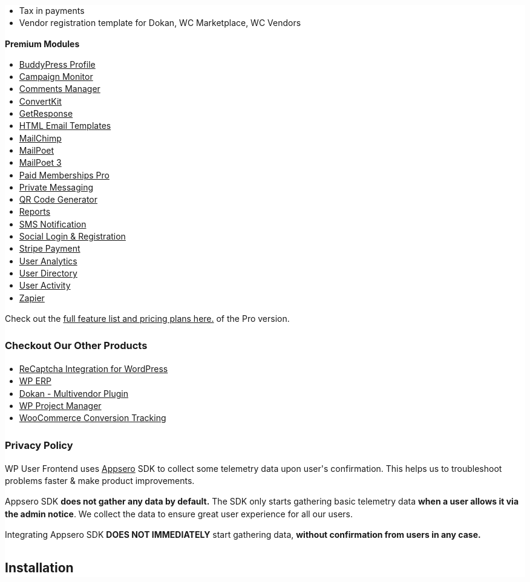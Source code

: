 * Tax in payments
* Vendor registration template for Dokan, WC Marketplace, WC Vendors

<strong>Premium Modules</strong>

* [BuddyPress Profile](https://wedevs.com/wp-user-frontend-pro/modules/buddypress/)
* [Campaign Monitor](https://wedevs.com/wp-user-frontend-pro/modules/campaign-monitor/)
* [Comments Manager](https://wedevs.com/wp-user-frontend-pro/modules/comments-manager/)
* [ConvertKit](https://wedevs.com/wp-user-frontend-pro/modules/convertkit/)
* [GetResponse](https://wedevs.com/wp-user-frontend-pro/modules/getresponse/)
* [HTML Email Templates](https://wedevs.com/wp-user-frontend-pro/modules/html-email-templates/)
* [MailChimp](https://wedevs.com/wp-user-frontend-pro/modules/mailchimp/)
* [MailPoet](https://wedevs.com/wp-user-frontend-pro/modules/mailpoet/)
* [MailPoet 3](https://wedevs.com/wp-user-frontend-pro/modules/mailpoet-3/)
* [Paid Memberships Pro](https://wedevs.com/wp-user-frontend-pro/modules/paid-membership-pro-integration/)
* [Private Messaging](https://wedevs.com/wp-user-frontend-pro/modules/private-messaging/)
* [QR Code Generator](https://wedevs.com/wp-user-frontend-pro/modules/qr-code-generator/)
* [Reports](https://wedevs.com/wp-user-frontend-pro/modules/reports/)
* [SMS Notification](https://wedevs.com/wp-user-frontend-pro/modules/sms-notification/)
* [Social Login & Registration](https://wedevs.com/wp-user-frontend-pro/modules/social-login/)
* [Stripe Payment](https://wedevs.com/products/plugins/wp-user-frontend-pro/stripe-gateway/)
* [User Analytics](https://wedevs.com/wp-user-frontend-pro/modules/user-analytics/)
* [User Directory](https://wedevs.com/wp-user-frontend-pro/modules/user-directory/)
* [User Activity](https://wedevs.com/wp-user-frontend-pro/modules/user-activity/)
* [Zapier](https://wedevs.com/wp-user-frontend-pro/modules/zapier/)

Check out the <a href="https://wedevs.com/wp-user-frontend-pro/pricing/">full feature list and pricing plans here.</a> of the Pro version.

### Checkout Our Other Products ###
* [ReCaptcha Integration for WordPress](https://wordpress.org/plugins/wp-recaptcha-integration/)
* [WP ERP](https://wperp.com/?utm_medium=referral&utm_source=wporg&utm_campaign=WPUF+Readme&utm_content=WP+ERP)
* [Dokan - Multivendor Plugin](https://wedevs.com/dokan/?utm_medium=referral&utm_source=wporg&utm_campaign=WP+ERP+Readme&utm_content=Dokan)
* [WP Project Manager](https://wedevs.com/wp-project-manager-pro/?utm_medium=referral&utm_source=wporg&utm_campaign=WP+ERP+Readme&utm_content=WP+Project+Manager)
* [WooCommerce Conversion Tracking](https://wedevs.com/woocommerce-conversion-tracking/?utm_medium=referral&utm_source=wporg&utm_campaign=WP+ERP+Readme&utm_content=WP+Conversion+Tracking)

### Privacy Policy ###
WP User Frontend uses [Appsero](https://appsero.com) SDK to collect some telemetry data upon user's confirmation. This helps us to troubleshoot problems faster & make product improvements.

Appsero SDK **does not gather any data by default.** The SDK only starts gathering basic telemetry data **when a user allows it via the admin notice**. We collect the data to ensure great user experience for all our users.

Integrating Appsero SDK **DOES NOT IMMEDIATELY** start gathering data, **without confirmation from users in any case.**

## Installation ##
